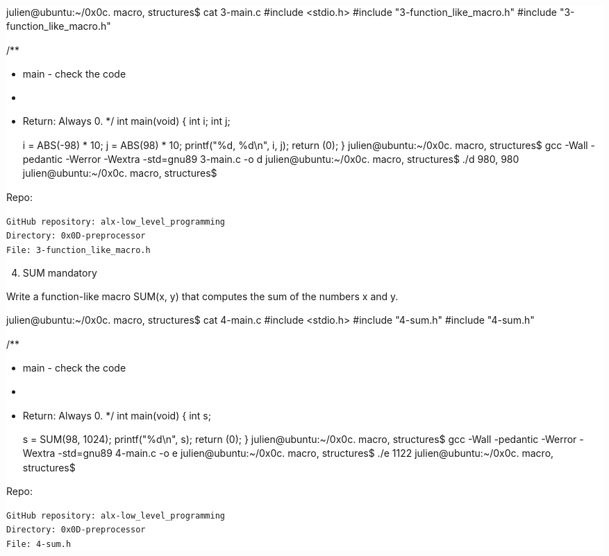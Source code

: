 julien@ubuntu:~/0x0c. macro, structures$ cat 3-main.c
#include <stdio.h>
#include "3-function_like_macro.h"
#include "3-function_like_macro.h"

/**
 * main - check the code
 *
 * Return: Always 0.
 */
int main(void)
{
    int i;
    int j;

    i = ABS(-98) * 10;
    j = ABS(98) * 10;
    printf("%d, %d\n", i, j);
    return (0);
}
julien@ubuntu:~/0x0c. macro, structures$ gcc -Wall -pedantic -Werror -Wextra -std=gnu89 3-main.c -o d
julien@ubuntu:~/0x0c. macro, structures$ ./d 
980, 980
julien@ubuntu:~/0x0c. macro, structures$ 

Repo:

    GitHub repository: alx-low_level_programming
    Directory: 0x0D-preprocessor
    File: 3-function_like_macro.h

4. SUM
mandatory

Write a function-like macro SUM(x, y) that computes the sum of the numbers x and y.

julien@ubuntu:~/0x0c. macro, structures$ cat 4-main.c
#include <stdio.h>
#include "4-sum.h"
#include "4-sum.h"

/**
 * main - check the code
 *
 * Return: Always 0.
 */
int main(void)
{
    int s;

    s = SUM(98, 1024);
    printf("%d\n", s);
    return (0);
}
julien@ubuntu:~/0x0c. macro, structures$ gcc -Wall -pedantic -Werror -Wextra -std=gnu89 4-main.c -o e
julien@ubuntu:~/0x0c. macro, structures$ ./e 
1122
julien@ubuntu:~/0x0c. macro, structures$ 

Repo:

    GitHub repository: alx-low_level_programming
    Directory: 0x0D-preprocessor
    File: 4-sum.h


